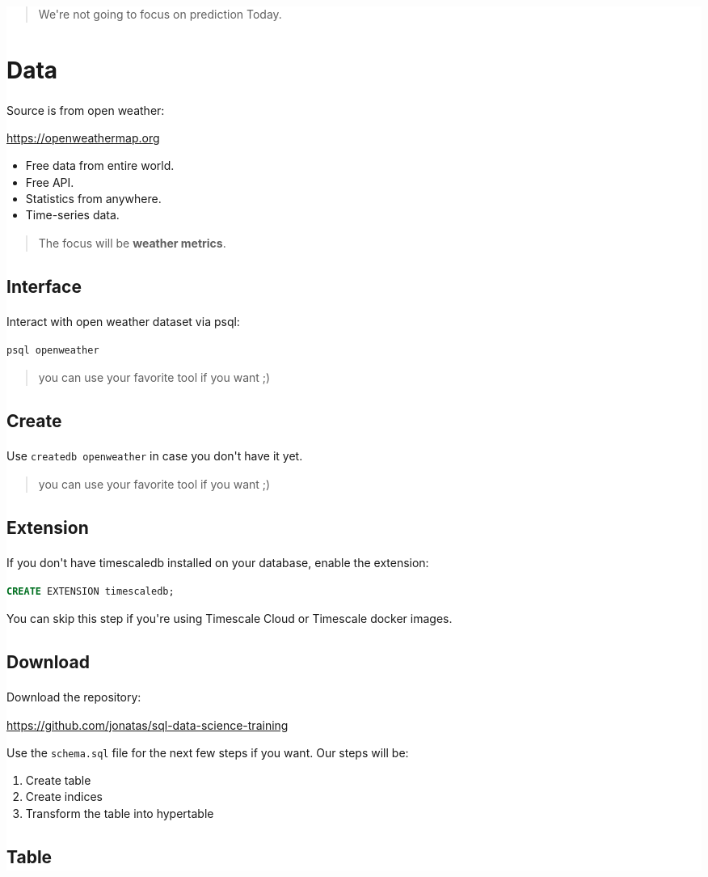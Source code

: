 > We're not going to focus on prediction Today.

# Data

Source is from open weather:

https://openweathermap.org

* Free data from entire world.
* Free API.
* Statistics from anywhere.
* Time-series data.

> The focus will be **weather metrics**.

## Interface

Interact with open weather dataset via psql:

```bash
psql openweather
```

> you can use your favorite tool if you want ;)

## Create

Use `createdb openweather` in case you don't have it yet.

> you can use your favorite tool if you want ;)

## Extension

If you don't have timescaledb installed on your database, enable the extension:

```sql
CREATE EXTENSION timescaledb;
```

You can skip this step if you're using Timescale Cloud or Timescale docker
images.

## Download

Download the repository:

https://github.com/jonatas/sql-data-science-training

Use the `schema.sql` file  for the next few steps if you want. Our steps will
be:

1. Create table
2. Create indices
3. Transform the table into hypertable

## Table
